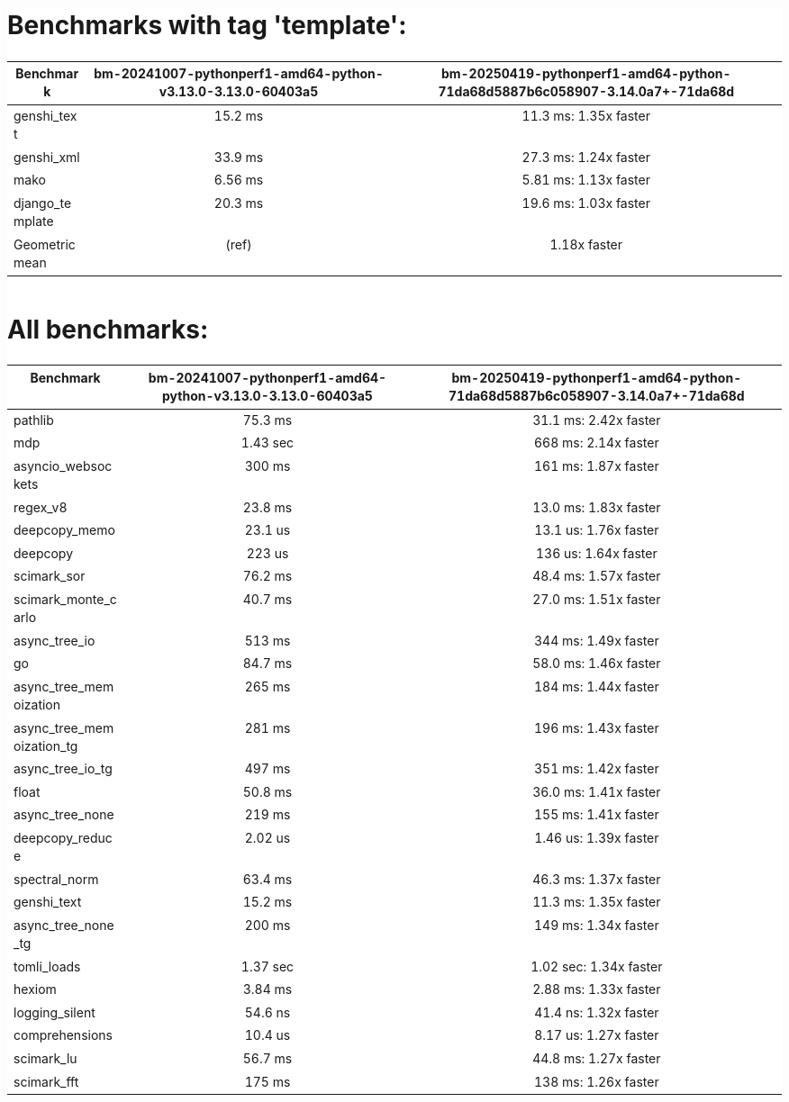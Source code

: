 Benchmarks with tag 'template':
===============================

| Benchmark       | bm-20241007-pythonperf1-amd64-python-v3.13.0-3.13.0-60403a5 | bm-20250419-pythonperf1-amd64-python-71da68d5887b6c058907-3.14.0a7+-71da68d |
|-----------------|:-----------------------------------------------------------:|:---------------------------------------------------------------------------:|
| genshi_text     | 15.2 ms                                                     | 11.3 ms: 1.35x faster                                                       |
| genshi_xml      | 33.9 ms                                                     | 27.3 ms: 1.24x faster                                                       |
| mako            | 6.56 ms                                                     | 5.81 ms: 1.13x faster                                                       |
| django_template | 20.3 ms                                                     | 19.6 ms: 1.03x faster                                                       |
| Geometric mean  | (ref)                                                       | 1.18x faster                                                                |

All benchmarks:
===============

| Benchmark                  | bm-20241007-pythonperf1-amd64-python-v3.13.0-3.13.0-60403a5 | bm-20250419-pythonperf1-amd64-python-71da68d5887b6c058907-3.14.0a7+-71da68d |
|----------------------------|:-----------------------------------------------------------:|:---------------------------------------------------------------------------:|
| pathlib                    | 75.3 ms                                                     | 31.1 ms: 2.42x faster                                                       |
| mdp                        | 1.43 sec                                                    | 668 ms: 2.14x faster                                                        |
| asyncio_websockets         | 300 ms                                                      | 161 ms: 1.87x faster                                                        |
| regex_v8                   | 23.8 ms                                                     | 13.0 ms: 1.83x faster                                                       |
| deepcopy_memo              | 23.1 us                                                     | 13.1 us: 1.76x faster                                                       |
| deepcopy                   | 223 us                                                      | 136 us: 1.64x faster                                                        |
| scimark_sor                | 76.2 ms                                                     | 48.4 ms: 1.57x faster                                                       |
| scimark_monte_carlo        | 40.7 ms                                                     | 27.0 ms: 1.51x faster                                                       |
| async_tree_io              | 513 ms                                                      | 344 ms: 1.49x faster                                                        |
| go                         | 84.7 ms                                                     | 58.0 ms: 1.46x faster                                                       |
| async_tree_memoization     | 265 ms                                                      | 184 ms: 1.44x faster                                                        |
| async_tree_memoization_tg  | 281 ms                                                      | 196 ms: 1.43x faster                                                        |
| async_tree_io_tg           | 497 ms                                                      | 351 ms: 1.42x faster                                                        |
| float                      | 50.8 ms                                                     | 36.0 ms: 1.41x faster                                                       |
| async_tree_none            | 219 ms                                                      | 155 ms: 1.41x faster                                                        |
| deepcopy_reduce            | 2.02 us                                                     | 1.46 us: 1.39x faster                                                       |
| spectral_norm              | 63.4 ms                                                     | 46.3 ms: 1.37x faster                                                       |
| genshi_text                | 15.2 ms                                                     | 11.3 ms: 1.35x faster                                                       |
| async_tree_none_tg         | 200 ms                                                      | 149 ms: 1.34x faster                                                        |
| tomli_loads                | 1.37 sec                                                    | 1.02 sec: 1.34x faster                                                      |
| hexiom                     | 3.84 ms                                                     | 2.88 ms: 1.33x faster                                                       |
| logging_silent             | 54.6 ns                                                     | 41.4 ns: 1.32x faster                                                       |
| comprehensions             | 10.4 us                                                     | 8.17 us: 1.27x faster                                                       |
| scimark_lu                 | 56.7 ms                                                     | 44.8 ms: 1.27x faster                                                       |
| scimark_fft                | 175 ms                                                      | 138 ms: 1.26x faster                                                        |